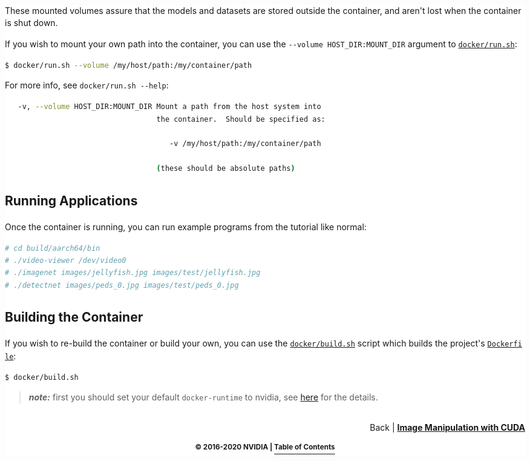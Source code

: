 These mounted volumes assure that the models and datasets are stored outside the container, and aren't lost when the container is shut down.

If you wish to mount your own path into the container, you can use the `--volume HOST_DIR:MOUNT_DIR` argument to [`docker/run.sh`](../docker/run.sh):

```bash
$ docker/run.sh --volume /my/host/path:/my/container/path
```

For more info, see `docker/run.sh --help`:

```bash
   -v, --volume HOST_DIR:MOUNT_DIR Mount a path from the host system into
                                   the container.  Should be specified as:

                                      -v /my/host/path:/my/container/path

                                   (these should be absolute paths)
```

## Running Applications

Once the container is running, you can run example programs from the tutorial like normal:

```bash
# cd build/aarch64/bin
# ./video-viewer /dev/video0
# ./imagenet images/jellyfish.jpg images/test/jellyfish.jpg
# ./detectnet images/peds_0.jpg images/test/peds_0.jpg
```

## Building the Container

If you wish to re-build the container or build your own, you can use the [`docker/build.sh`](../docker/build.sh) script which builds the project's [`Dockerfile`](../Dockerfile):

```bash
$ docker/build.sh
```

>  ***note:*** first you should set your default `docker-runtime` to nvidia, see [here](https://github.com/dusty-nv/jetson-containers#docker-default-runtime) for the details.


##
<p align="right">Back | <b><a href="aux-image.md">Image Manipulation with CUDA</a></p>
<p align="center"><sup>© 2016-2020 NVIDIA | </sup><a href="../README.md#hello-ai-world"><sup>Table of Contents</sup></a></p>

